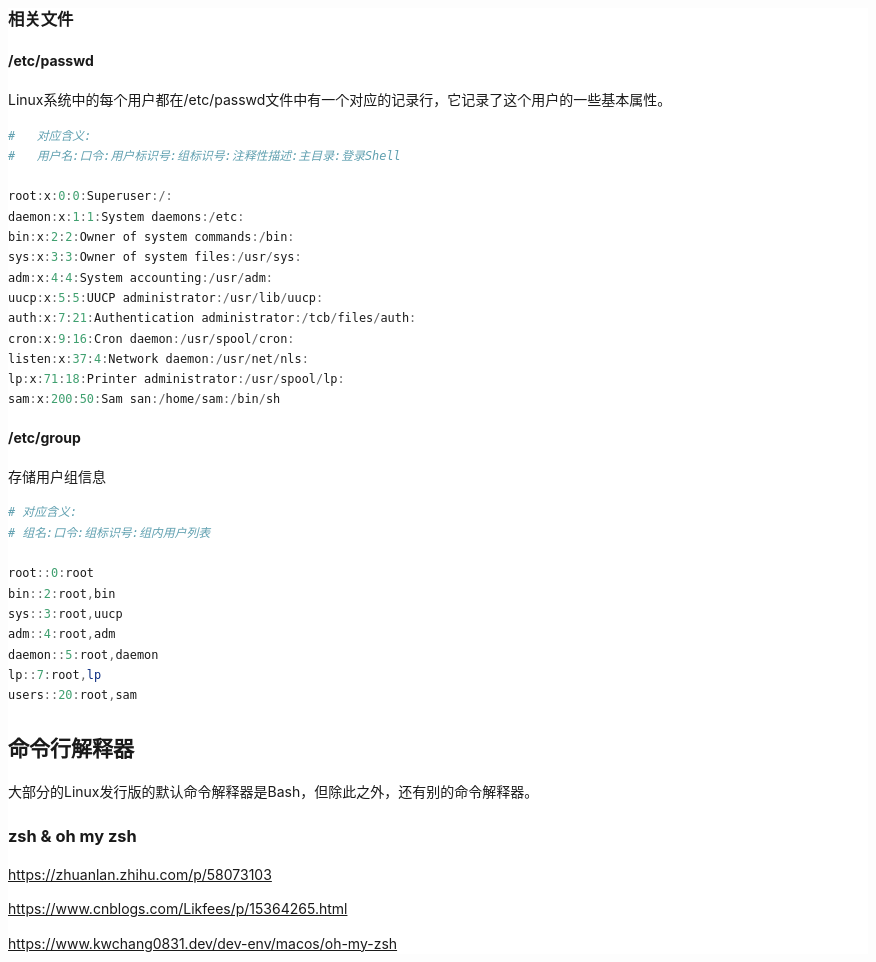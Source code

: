 

### 相关文件

#### /etc/passwd

Linux系统中的每个用户都在/etc/passwd文件中有一个对应的记录行，它记录了这个用户的一些基本属性。

```powershell
#	对应含义:
#	用户名:口令:用户标识号:组标识号:注释性描述:主目录:登录Shell

root:x:0:0:Superuser:/:
daemon:x:1:1:System daemons:/etc:
bin:x:2:2:Owner of system commands:/bin:
sys:x:3:3:Owner of system files:/usr/sys:
adm:x:4:4:System accounting:/usr/adm:
uucp:x:5:5:UUCP administrator:/usr/lib/uucp:
auth:x:7:21:Authentication administrator:/tcb/files/auth:
cron:x:9:16:Cron daemon:/usr/spool/cron:
listen:x:37:4:Network daemon:/usr/net/nls:
lp:x:71:18:Printer administrator:/usr/spool/lp:
sam:x:200:50:Sam san:/home/sam:/bin/sh
```

#### /etc/group

存储用户组信息

```powershell
# 对应含义:
# 组名:口令:组标识号:组内用户列表

root::0:root
bin::2:root,bin
sys::3:root,uucp
adm::4:root,adm
daemon::5:root,daemon
lp::7:root,lp
users::20:root,sam
```



## 命令行解释器

大部分的Linux发行版的默认命令解释器是Bash，但除此之外，还有别的命令解释器。



### zsh & oh my zsh

https://zhuanlan.zhihu.com/p/58073103

https://www.cnblogs.com/Likfees/p/15364265.html

https://www.kwchang0831.dev/dev-env/macos/oh-my-zsh
